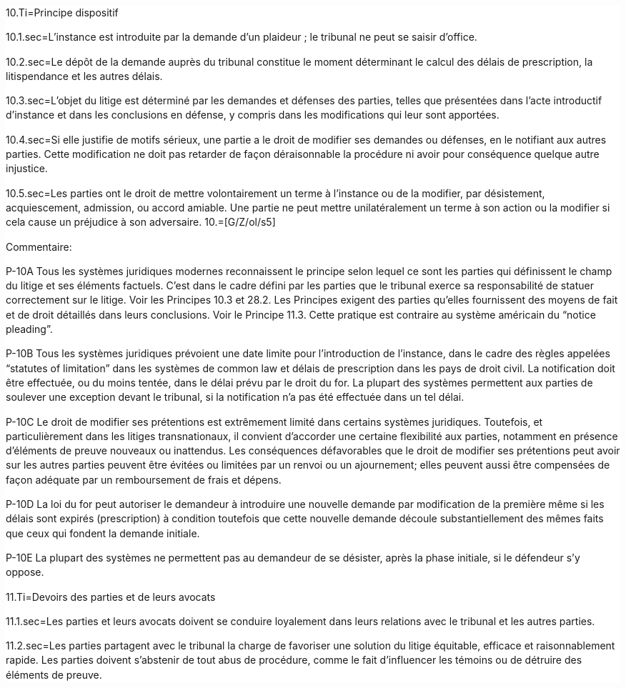 
10.Ti=Principe dispositif 
 
10.1.sec=L’instance est introduite par la demande d’un plaideur ; le tribunal ne peut se saisir d’office. 
 
10.2.sec=Le dépôt de la demande auprès du tribunal constitue le moment déterminant le calcul des délais de prescription, la litispendance et les autres délais.
 
10.3.sec=L’objet du litige est déterminé par les demandes et défenses des parties, telles que présentées dans l’acte introductif d’instance et dans les conclusions en défense, y compris dans les modifications qui leur sont apportées.
 
10.4.sec=Si elle justifie de motifs sérieux, une partie a le droit de modifier ses demandes ou défenses, en le notifiant aux autres parties. Cette modification ne doit pas retarder de façon déraisonnable la procédure ni avoir pour conséquence quelque autre injustice.
 
10.5.sec=Les parties ont le droit de mettre volontairement un terme à l’instance ou de la modifier, par désistement, acquiescement, admission, ou accord amiable. Une partie ne peut mettre unilatéralement un terme à son action ou la modifier si cela cause un préjudice à son adversaire.
10.=[G/Z/ol/s5]
 
Commentaire:
 
P-10A Tous les systèmes juridiques modernes reconnaissent le principe selon lequel ce sont les parties qui définissent le champ du litige et ses éléments factuels. C’est dans le cadre défini par les parties que le tribunal exerce sa responsabilité de statuer correctement sur le litige. Voir les Principes 10.3 et 28.2. Les Principes exigent des parties qu’elles fournissent des moyens de fait et de droit détaillés dans leurs conclusions. Voir le Principe 11.3. Cette pratique est contraire au système américain du “notice pleading”.
 
P-10B Tous les systèmes juridiques prévoient une date limite pour l’introduction de l’instance, dans le cadre des règles appelées “statutes of limitation” dans les systèmes de common law et délais de prescription dans les pays de droit civil. La notification doit être effectuée, ou du moins tentée, dans le délai prévu par le droit du for. La plupart des systèmes permettent aux parties de soulever une exception devant le tribunal, si la notification n’a pas été effectuée dans un tel délai. 
 
P-10C Le droit de modifier ses prétentions est extrêmement limité dans certains systèmes juridiques. Toutefois, et particulièrement dans les litiges transnationaux, il convient d’accorder une certaine flexibilité aux parties, notamment en présence d’éléments de preuve nouveaux ou inattendus. Les conséquences défavorables que le droit de modifier ses prétentions peut avoir sur les autres parties peuvent être évitées ou limitées par un renvoi ou un ajournement; elles peuvent aussi être compensées de façon adéquate par un remboursement de frais et dépens.
 
P-10D La loi du for peut autoriser le demandeur à introduire une nouvelle demande par modification de la première même si les délais sont expirés (prescription) à condition toutefois que cette nouvelle demande découle substantiellement des mêmes faits que ceux qui fondent la demande initiale.
 
P-10E La plupart des systèmes ne permettent pas au demandeur de se désister, après la phase initiale, si le défendeur s’y oppose.
 
 
11.Ti=Devoirs des parties et de leurs avocats
 
11.1.sec=Les parties et leurs avocats doivent se conduire loyalement dans leurs relations avec le tribunal et les autres parties.
 
11.2.sec=Les parties partagent avec le tribunal la charge de favoriser une solution du litige équitable, efficace et raisonnablement rapide. Les parties doivent s’abstenir de tout abus de procédure, comme le fait d’influencer les témoins ou de détruire des éléments de preuve.
 
